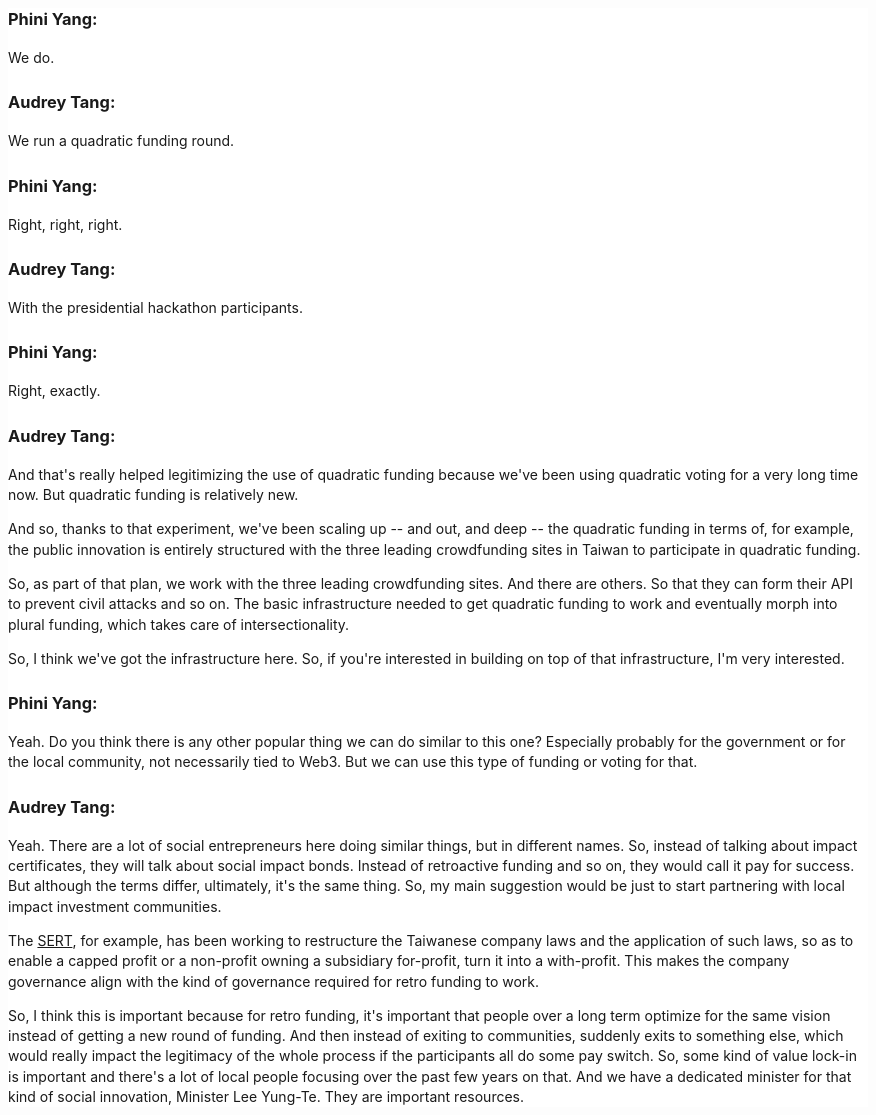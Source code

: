 ### Phini Yang:
We do.

### Audrey Tang:
We run a quadratic funding round.

### Phini Yang:
Right, right, right.

### Audrey Tang:
With the presidential hackathon participants.

### Phini Yang:
Right, exactly.

### Audrey Tang:
And that's really helped legitimizing the use of quadratic funding because we've been using quadratic voting for a very long time now. But quadratic funding is relatively new. 

And so, thanks to that experiment, we've been scaling up -- and out, and deep -- the quadratic funding in terms of, for example, the public innovation is entirely structured with the three leading crowdfunding sites in Taiwan to participate in quadratic funding. 

So, as part of that plan, we work with the three leading crowdfunding sites. And there are others. So that they can form their API to prevent civil attacks and so on. The basic infrastructure needed to get quadratic funding to work and eventually morph into plural funding, which takes care of intersectionality.

So, I think we've got the infrastructure here. So, if you're interested in building on top of that infrastructure, I'm very interested.

### Phini Yang:
Yeah. Do you think there is any other popular thing we can do similar to this one? Especially probably for the government or for the local community, not necessarily tied to Web3. But we can use this type of funding or voting for that.

### Audrey Tang:
Yeah. There are a lot of social entrepreneurs here doing similar things, but in different names. So, instead of talking about impact certificates, they will talk about social impact bonds. Instead of retroactive funding and so on, they would call it pay for success. But although the terms differ, ultimately, it's the same thing. So, my main suggestion would be just to start partnering with local impact investment communities. 

The [SERT](https://serttw.wordpress.com/), for example, has been working to restructure the Taiwanese company laws and the application of such laws, so as to enable a capped profit or a non-profit owning a subsidiary for-profit, turn it into a with-profit. This makes the company governance align with the kind of governance required for retro funding to work.

So, I think this is important because for retro funding, it's important that people over a long term optimize for the same vision instead of getting a new round of funding. And then instead of exiting to communities, suddenly exits to something else, which would really impact the legitimacy of the whole process if the participants all do some pay switch. So, some kind of value lock-in is important and there's a lot of local people focusing over the past few years on that. And we have a dedicated minister for that kind of social innovation, Minister Lee Yung-Te. They are important resources.
